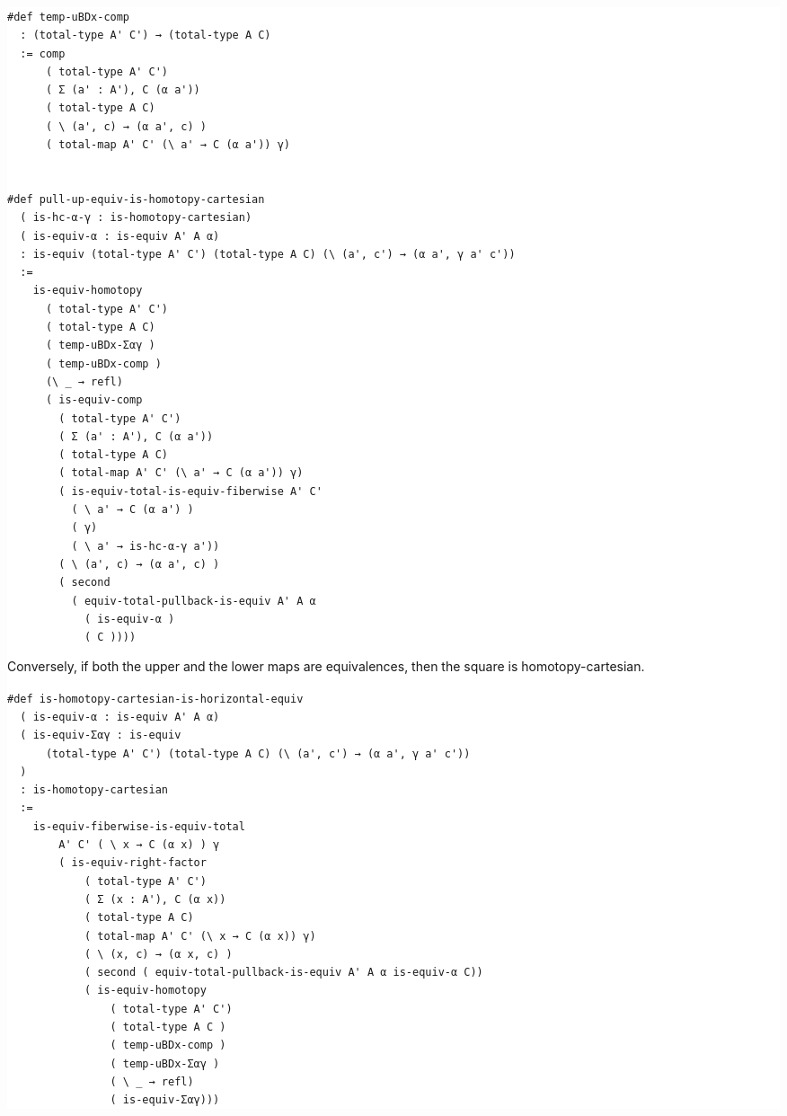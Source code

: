 ```rzk
#def temp-uBDx-comp
  : (total-type A' C') → (total-type A C)
  := comp
      ( total-type A' C')
      ( Σ (a' : A'), C (α a'))
      ( total-type A C)
      ( \ (a', c) → (α a', c) )
      ( total-map A' C' (\ a' → C (α a')) γ)


#def pull-up-equiv-is-homotopy-cartesian
  ( is-hc-α-γ : is-homotopy-cartesian)
  ( is-equiv-α : is-equiv A' A α)
  : is-equiv (total-type A' C') (total-type A C) (\ (a', c') → (α a', γ a' c'))
  :=
    is-equiv-homotopy
      ( total-type A' C')
      ( total-type A C)
      ( temp-uBDx-Σαγ )
      ( temp-uBDx-comp )
      (\ _ → refl)
      ( is-equiv-comp
        ( total-type A' C')
        ( Σ (a' : A'), C (α a'))
        ( total-type A C)
        ( total-map A' C' (\ a' → C (α a')) γ)
        ( is-equiv-total-is-equiv-fiberwise A' C'
          ( \ a' → C (α a') )
          ( γ)
          ( \ a' → is-hc-α-γ a'))
        ( \ (a', c) → (α a', c) )
        ( second
          ( equiv-total-pullback-is-equiv A' A α
            ( is-equiv-α )
            ( C ))))
```

Conversely, if both the upper and the lower maps are equivalences, then the
square is homotopy-cartesian.

```rzk
#def is-homotopy-cartesian-is-horizontal-equiv
  ( is-equiv-α : is-equiv A' A α)
  ( is-equiv-Σαγ : is-equiv
      (total-type A' C') (total-type A C) (\ (a', c') → (α a', γ a' c'))
  )
  : is-homotopy-cartesian
  :=
    is-equiv-fiberwise-is-equiv-total
        A' C' ( \ x → C (α x) ) γ
        ( is-equiv-right-factor
            ( total-type A' C')
            ( Σ (x : A'), C (α x))
            ( total-type A C)
            ( total-map A' C' (\ x → C (α x)) γ)
            ( \ (x, c) → (α x, c) )
            ( second ( equiv-total-pullback-is-equiv A' A α is-equiv-α C))
            ( is-equiv-homotopy
                ( total-type A' C')
                ( total-type A C )
                ( temp-uBDx-comp )
                ( temp-uBDx-Σαγ )
                ( \ _ → refl)
                ( is-equiv-Σαγ)))
```